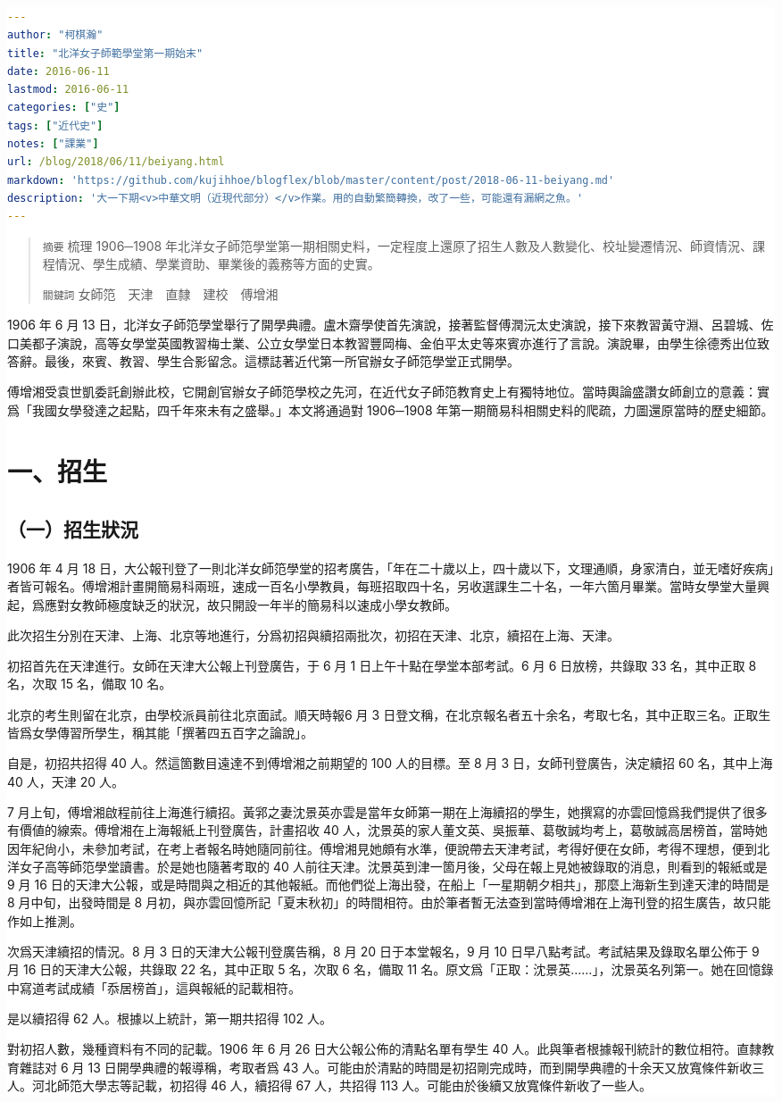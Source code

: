 ```yaml
---
author: "柯棋瀚"
title: "北洋女子師範學堂第一期始末"
date: 2016-06-11
lastmod: 2016-06-11
categories: ["史"]
tags: ["近代史"]
notes: ["課業"]
url: /blog/2018/06/11/beiyang.html
markdown: 'https://github.com/kujihhoe/blogflex/blob/master/content/post/2018-06-11-beiyang.md'
description: '大一下期<v>中華文明（近現代部分）</v>作業。用的自動繁簡轉換，改了一些，可能還有漏網之魚。'
---
```


>  `摘要` 梳理 1906─1908 年北洋女子師笵學堂第一期相關史料，一定程度上還原了招生人數及人數變化、校址變遷情況、師資情況、課程情況、學生成績、學業資助、畢業後的義務等方面的史實。
>
> `關鍵詞` 女師笵　天津　直隸　建校　傅增湘

1906 年 6 月 13 日，北洋女子師笵學堂舉行了開學典禮。盧木齋學使首先演說，接著監督傅潤沅太史演說，接下來教習黃守淵、呂碧城、佐口美都子演說，高等女學堂英國教習梅士業、公立女學堂日本教習豐岡梅、金伯平太史等來賓亦進行了言說。演說畢，由學生徐德秀出位致答辭。最後，來賓、教習、學生合影留念。這標誌著近代第一所官辦女子師笵學堂正式開學。

傅增湘受袁世凱委託創辦此校，它開創官辦女子師笵學校之先河，在近代女子師笵教育史上有獨特地位。當時輿論盛讚女師創立的意義：實爲「我國女學發達之起點，四千年來未有之盛舉。」本文將通過對 1906─1908 年第一期簡易科相關史料的爬疏，力圖還原當時的歷史細節。

# 一、招生

## （一）招生狀況

1906 年 4 月 18 日，<v>大公報</v>刊登了一則北洋女師笵學堂的招考廣告，「年在二十歲以上，四十歲以下，文理通順，身家清白，並无嗜好疾病」者皆可報名。傅增湘計畫開簡易科兩班，速成一百名小學教員，每班招取四十名，另收選課生二十名，一年六箇月畢業。當時女學堂大量興起，爲應對女教師極度缺乏的狀況，故只開設一年半的簡易科以速成小學女教師。

此次招生分別在天津、上海、北京等地進行，分爲初招與續招兩批次，初招在天津、北京，續招在上海、天津。

初招首先在天津進行。女師在天津<v>大公報</v>上刊登廣告，于 6 月 1 日上午十點在學堂本部考試。6 月 6 日放榜，共錄取 33 名，其中正取 8 名，次取 15 名，備取 10 名。

北京的考生則留在北京，由學校派員前往北京面試。<v>順天時報</v>6 月 3 日登文稱，在北京報名者五十余名，考取七名，其中正取三名。正取生皆爲女學傳習所學生，稱其能「撰著四五百字之論說」。

自是，初招共招得 40 人。然這箇數目遠達不到傅增湘之前期望的 100 人的目標。至 8 月 3 日，女師刊登廣告，決定續招 60 名，其中上海 40 人，天津 20 人。

7 月上旬，傅增湘啟程前往上海進行續招。黃郛之妻沈景英<n>亦雲</n>是當年女師第一期在上海續招的學生，她撰寫的<v>亦雲回憶</v>爲我們提供了很多有價値的線索。傅增湘在上海報紙上刊登廣告，計畫招收 40 人，沈景英的家人董文英、吳振華、葛敬誠均考上，葛敬誠高居榜首，當時她因年紀尙小，未參加考試，在考上者報名時她隨同前往。傅增湘見她頗有水準，便說帶去天津考試，考得好便在女師，考得不理想，便到北洋女子高等師笵學堂讀書。於是她也隨著考取的 40 人前往天津。沈景英到津一箇月後，父母在報上見她被錄取的消息，則看到的報紙或是 9 月 16 日的天津<v>大公報</v>，或是時間與之相近的其他報紙。而他們從上海出發，在船上「一星期朝夕相共」，那麼上海新生到達天津的時間是 8 月中旬，出發時間是 8 月初，與<v>亦雲回憶</v>所記「夏末秋初」的時間相符。由於筆者暫无法查到當時傅增湘在上海刊登的招生廣告，故只能作如上推測。

次爲天津續招的情況。8 月 3 日的天津<v>大公報</v>刊登廣告稱，8 月 20 日于本堂報名，9 月 10 日早八點考試。考試結果及錄取名單公佈于 9 月 16 日的天津<v>大公報</v>，共錄取 22 名，其中正取 5 名，次取 6 名，備取 11 名。原文爲「正取：沈景英……」，沈景英名列第一。她在回憶錄中寫道考試成績「忝居榜首」，這與報紙的記載相符。

是以續招得 62 人。根據以上統計，第一期共招得 102 人。

對初招人數，幾種資料有不同的記載。1906 年 6 月 26 日<v>大公報</v>公佈的清點名單有學生 40 人。此與筆者根據報刊統計的數位相符。<v>直隸教育雜誌</v>对 6 月 13 日開學典禮的報導稱，考取者爲 43 人。可能由於清點的時間是初招剛完成時，而到開學典禮的十余天又放寬條件新收三人。<v>河北師笵大學志</v>等記載，初招得 46 人，續招得 67 人，共招得 113 人。可能由於後續又放寬條件新收了一些人。
